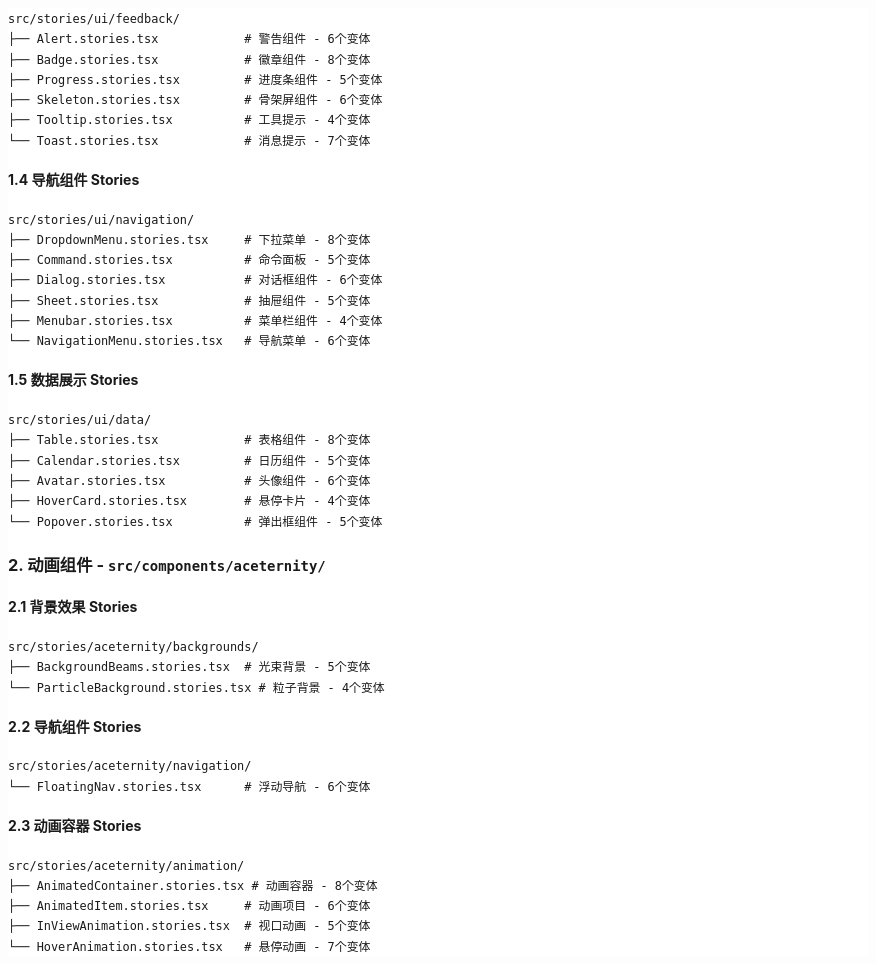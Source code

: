 ```
src/stories/ui/feedback/
├── Alert.stories.tsx            # 警告组件 - 6个变体
├── Badge.stories.tsx            # 徽章组件 - 8个变体
├── Progress.stories.tsx         # 进度条组件 - 5个变体
├── Skeleton.stories.tsx         # 骨架屏组件 - 6个变体
├── Tooltip.stories.tsx          # 工具提示 - 4个变体
└── Toast.stories.tsx            # 消息提示 - 7个变体
```

#### 1.4 导航组件 Stories

```
src/stories/ui/navigation/
├── DropdownMenu.stories.tsx     # 下拉菜单 - 8个变体
├── Command.stories.tsx          # 命令面板 - 5个变体
├── Dialog.stories.tsx           # 对话框组件 - 6个变体
├── Sheet.stories.tsx            # 抽屉组件 - 5个变体
├── Menubar.stories.tsx          # 菜单栏组件 - 4个变体
└── NavigationMenu.stories.tsx   # 导航菜单 - 6个变体
```

#### 1.5 数据展示 Stories

```
src/stories/ui/data/
├── Table.stories.tsx            # 表格组件 - 8个变体
├── Calendar.stories.tsx         # 日历组件 - 5个变体
├── Avatar.stories.tsx           # 头像组件 - 6个变体
├── HoverCard.stories.tsx        # 悬停卡片 - 4个变体
└── Popover.stories.tsx          # 弹出框组件 - 5个变体
```

### 2. **动画组件** - `src/components/aceternity/`

#### 2.1 背景效果 Stories

```
src/stories/aceternity/backgrounds/
├── BackgroundBeams.stories.tsx  # 光束背景 - 5个变体
└── ParticleBackground.stories.tsx # 粒子背景 - 4个变体
```

#### 2.2 导航组件 Stories

```
src/stories/aceternity/navigation/
└── FloatingNav.stories.tsx      # 浮动导航 - 6个变体
```

#### 2.3 动画容器 Stories

```
src/stories/aceternity/animation/
├── AnimatedContainer.stories.tsx # 动画容器 - 8个变体
├── AnimatedItem.stories.tsx     # 动画项目 - 6个变体
├── InViewAnimation.stories.tsx  # 视口动画 - 5个变体
└── HoverAnimation.stories.tsx   # 悬停动画 - 7个变体
```
